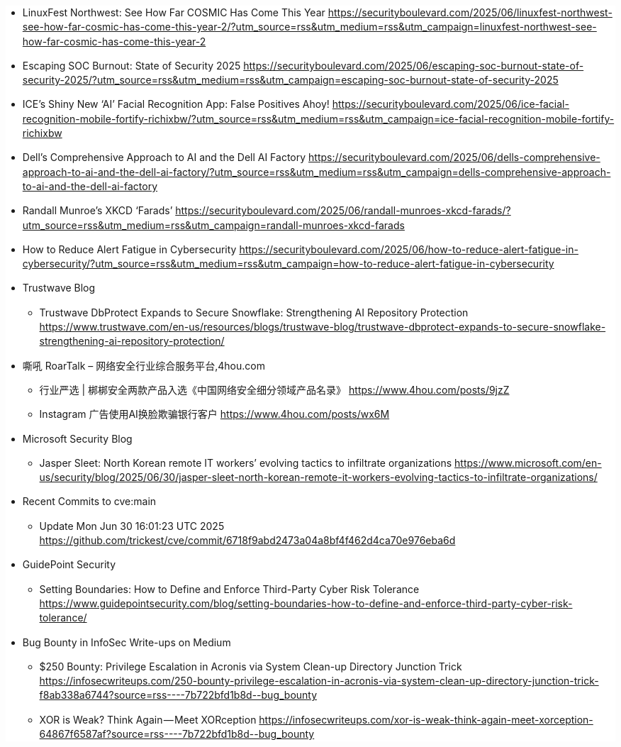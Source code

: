  - LinuxFest Northwest: See How Far COSMIC Has Come This Year
https://securityboulevard.com/2025/06/linuxfest-northwest-see-how-far-cosmic-has-come-this-year-2/?utm_source=rss&utm_medium=rss&utm_campaign=linuxfest-northwest-see-how-far-cosmic-has-come-this-year-2

  - Escaping SOC Burnout: State of Security 2025
https://securityboulevard.com/2025/06/escaping-soc-burnout-state-of-security-2025/?utm_source=rss&utm_medium=rss&utm_campaign=escaping-soc-burnout-state-of-security-2025

  - ICE’s Shiny New ‘AI’ Facial Recognition App: False Positives Ahoy!
https://securityboulevard.com/2025/06/ice-facial-recognition-mobile-fortify-richixbw/?utm_source=rss&utm_medium=rss&utm_campaign=ice-facial-recognition-mobile-fortify-richixbw

  - Dell’s Comprehensive Approach to AI and the Dell AI Factory
https://securityboulevard.com/2025/06/dells-comprehensive-approach-to-ai-and-the-dell-ai-factory/?utm_source=rss&utm_medium=rss&utm_campaign=dells-comprehensive-approach-to-ai-and-the-dell-ai-factory

  - Randall Munroe’s XKCD ‘Farads’
https://securityboulevard.com/2025/06/randall-munroes-xkcd-farads/?utm_source=rss&utm_medium=rss&utm_campaign=randall-munroes-xkcd-farads

  - How to Reduce Alert Fatigue in Cybersecurity
https://securityboulevard.com/2025/06/how-to-reduce-alert-fatigue-in-cybersecurity/?utm_source=rss&utm_medium=rss&utm_campaign=how-to-reduce-alert-fatigue-in-cybersecurity

- Trustwave Blog
  - Trustwave DbProtect Expands to Secure Snowflake: Strengthening AI Repository Protection
https://www.trustwave.com/en-us/resources/blogs/trustwave-blog/trustwave-dbprotect-expands-to-secure-snowflake-strengthening-ai-repository-protection/

- 嘶吼 RoarTalk – 网络安全行业综合服务平台,4hou.com
  - 行业严选 | 梆梆安全两款产品入选《中国网络安全细分领域产品名录》
https://www.4hou.com/posts/9jzZ

  - Instagram 广告使用AI换脸欺骗银行客户
https://www.4hou.com/posts/wx6M

- Microsoft Security Blog
  - Jasper Sleet: North Korean remote IT workers’ evolving tactics to infiltrate organizations
https://www.microsoft.com/en-us/security/blog/2025/06/30/jasper-sleet-north-korean-remote-it-workers-evolving-tactics-to-infiltrate-organizations/

- Recent Commits to cve:main
  - Update Mon Jun 30 16:01:23 UTC 2025
https://github.com/trickest/cve/commit/6718f9abd2473a04a8bf4f462d4ca70e976eba6d

- GuidePoint Security
  - Setting Boundaries: How to Define and Enforce Third-Party Cyber Risk Tolerance
https://www.guidepointsecurity.com/blog/setting-boundaries-how-to-define-and-enforce-third-party-cyber-risk-tolerance/

- Bug Bounty in InfoSec Write-ups on Medium
  - $250 Bounty: Privilege Escalation in Acronis via System Clean-up Directory Junction Trick
https://infosecwriteups.com/250-bounty-privilege-escalation-in-acronis-via-system-clean-up-directory-junction-trick-f8ab338a6744?source=rss----7b722bfd1b8d--bug_bounty

  - XOR is Weak? Think Again — Meet XORception
https://infosecwriteups.com/xor-is-weak-think-again-meet-xorception-64867f6587af?source=rss----7b722bfd1b8d--bug_bounty
